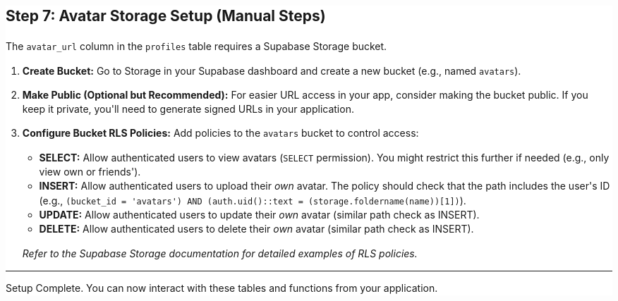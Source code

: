 
## Step 7: Avatar Storage Setup (Manual Steps)

The `avatar_url` column in the `profiles` table requires a Supabase Storage bucket.

1.  **Create Bucket:** Go to Storage in your Supabase dashboard and create a new bucket (e.g., named `avatars`).
2.  **Make Public (Optional but Recommended):** For easier URL access in your app, consider making the bucket public. If you keep it private, you'll need to generate signed URLs in your application.
3.  **Configure Bucket RLS Policies:** Add policies to the `avatars` bucket to control access:
    *   **SELECT:** Allow authenticated users to view avatars (`SELECT` permission). You might restrict this further if needed (e.g., only view own or friends').
    *   **INSERT:** Allow authenticated users to upload their *own* avatar. The policy should check that the path includes the user's ID (e.g., `(bucket_id = 'avatars') AND (auth.uid()::text = (storage.foldername(name))[1])`).
    *   **UPDATE:** Allow authenticated users to update their *own* avatar (similar path check as INSERT).
    *   **DELETE:** Allow authenticated users to delete their *own* avatar (similar path check as INSERT).

    *Refer to the Supabase Storage documentation for detailed examples of RLS policies.*

---

Setup Complete. You can now interact with these tables and functions from your application.